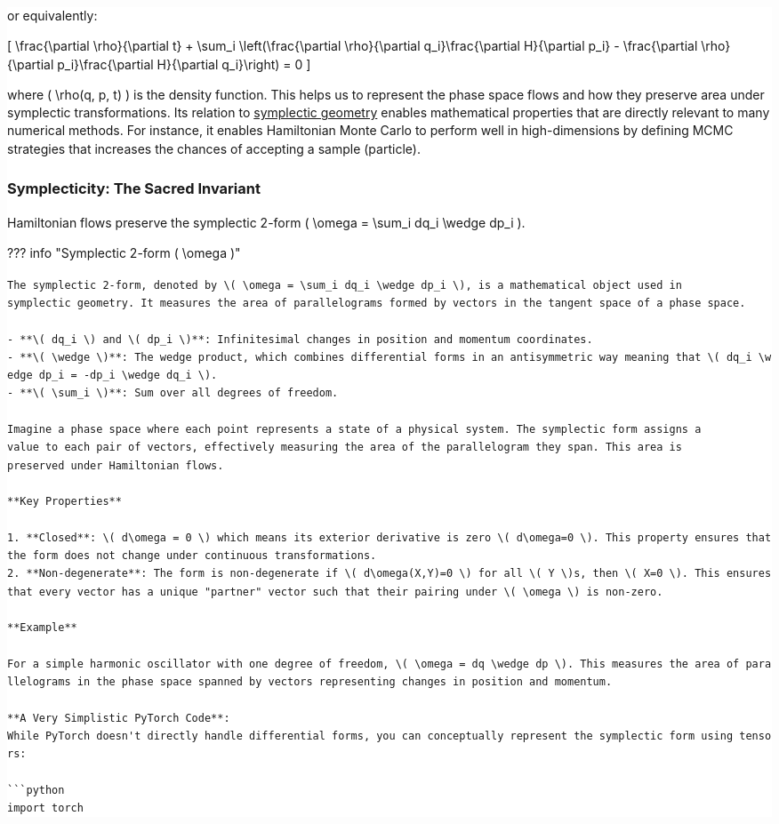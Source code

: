 or equivalently:

\[
\frac{\partial \rho}{\partial t} + \sum_i \left(\frac{\partial \rho}{\partial q_i}\frac{\partial H}{\partial p_i} - \frac{\partial \rho}{\partial p_i}\frac{\partial H}{\partial q_i}\right) = 0
\]

where \( \rho(q, p, t) \) is the density function. This helps us to represent the phase space flows and how they 
preserve area under symplectic transformations. Its relation to [symplectic geometry](https://en.wikipedia.org/wiki/Symplectic_geometry)
enables mathematical properties that are directly relevant to many numerical methods. For instance, it enables Hamiltonian Monte Carlo
to perform well in high-dimensions by defining MCMC strategies that increases the chances of accepting a sample (particle). 


### Symplecticity: The Sacred Invariant
Hamiltonian flows preserve the symplectic 2-form \( \omega = \sum_i dq_i \wedge dp_i \). 

??? info "Symplectic 2-form \( \omega \)"
        
    The symplectic 2-form, denoted by \( \omega = \sum_i dq_i \wedge dp_i \), is a mathematical object used in 
    symplectic geometry. It measures the area of parallelograms formed by vectors in the tangent space of a phase space.
     
    - **\( dq_i \) and \( dp_i \)**: Infinitesimal changes in position and momentum coordinates.
    - **\( \wedge \)**: The wedge product, which combines differential forms in an antisymmetric way meaning that \( dq_i \wedge dp_i = -dp_i \wedge dq_i \).
    - **\( \sum_i \)**: Sum over all degrees of freedom.
         
    Imagine a phase space where each point represents a state of a physical system. The symplectic form assigns a 
    value to each pair of vectors, effectively measuring the area of the parallelogram they span. This area is 
    preserved under Hamiltonian flows.
    
    **Key Properties**
    
    1. **Closed**: \( d\omega = 0 \) which means its exterior derivative is zero \( d\omega=0 \). This property ensures that the form does not change under continuous transformations.
    2. **Non-degenerate**: The form is non-degenerate if \( d\omega(X,Y)=0 \) for all \( Y \)s, then \( X=0 \). This ensures that every vector has a unique "partner" vector such that their pairing under \( \omega \) is non-zero.
    
    **Example**
    
    For a simple harmonic oscillator with one degree of freedom, \( \omega = dq \wedge dp \). This measures the area of parallelograms in the phase space spanned by vectors representing changes in position and momentum.
    
    **A Very Simplistic PyTorch Code**:
    While PyTorch doesn't directly handle differential forms, you can conceptually represent the symplectic form using tensors:
    
    ```python
    import torch
    